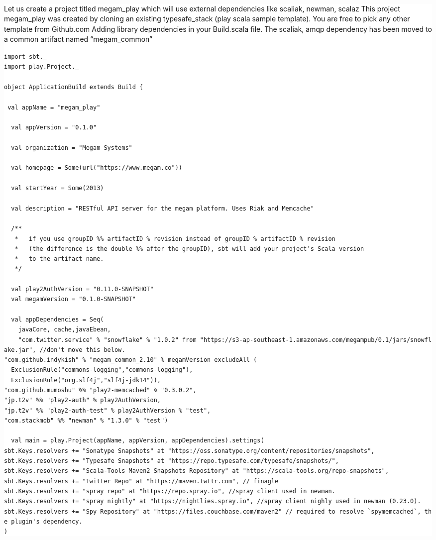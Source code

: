 Let us create a project titled megam_play which will use external dependencies like scaliak, newman, scalaz This project megam_play was created by cloning an existing typesafe_stack (play scala sample template). You are free to pick any other template from Github.com Adding library dependencies in your Build.scala file. The scaliak, amqp dependency has been moved to a common artifact named “megam_common”

    import sbt._
    import play.Project._

    object ApplicationBuild extends Build {

     val appName = "megam_play"

      val appVersion = "0.1.0"

      val organization = "Megam Systems"

      val homepage = Some(url("https://www.megam.co"))

      val startYear = Some(2013)

      val description = "RESTful API server for the megam platform. Uses Riak and Memcache"

      /**
       *   if you use groupID %% artifactID % revision instead of groupID % artifactID % revision
       *   (the difference is the double %% after the groupID), sbt will add your project’s Scala version
       *   to the artifact name.
       */

      val play2AuthVersion = "0.11.0-SNAPSHOT"
      val megamVersion = "0.1.0-SNAPSHOT"

      val appDependencies = Seq(
        javaCore, cache,javaEbean,
        "com.twitter.service" % "snowflake" % "1.0.2" from "https://s3-ap-southeast-1.amazonaws.com/megampub/0.1/jars/snowflake.jar", //don't move this below.
    "com.github.indykish" % "megam_common_2.10" % megamVersion excludeAll (
      ExclusionRule("commons-logging","commons-logging"),
      ExclusionRule("org.slf4j","slf4j-jdk14")),
    "com.github.mumoshu" %% "play2-memcached" % "0.3.0.2",
    "jp.t2v" %% "play2-auth" % play2AuthVersion,
    "jp.t2v" %% "play2-auth-test" % play2AuthVersion % "test",
    "com.stackmob" %% "newman" % "1.3.0" % "test")

      val main = play.Project(appName, appVersion, appDependencies).settings(
    sbt.Keys.resolvers += "Sonatype Snapshots" at "https://oss.sonatype.org/content/repositories/snapshots",
    sbt.Keys.resolvers += "Typesafe Snapshots" at "https://repo.typesafe.com/typesafe/snapshots/",
    sbt.Keys.resolvers += "Scala-Tools Maven2 Snapshots Repository" at "https://scala-tools.org/repo-snapshots",
    sbt.Keys.resolvers += "Twitter Repo" at "https://maven.twttr.com", // finagle
    sbt.Keys.resolvers += "spray repo" at "https://repo.spray.io", //spray client used in newman.
    sbt.Keys.resolvers += "spray nightly" at "https://nightlies.spray.io", //spray client nighly used in newman (0.23.0).
    sbt.Keys.resolvers += "Spy Repository" at "https://files.couchbase.com/maven2" // required to resolve `spymemcached`, the plugin's dependency.
    )

